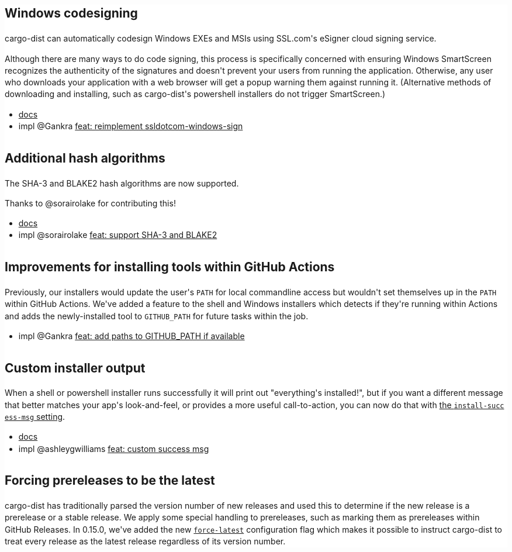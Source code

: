 
## Windows codesigning

cargo-dist can automatically codesign Windows EXEs and MSIs using SSL.com's eSigner cloud signing service.

Although there are many ways to do code signing, this process is specifically concerned with ensuring Windows SmartScreen recognizes the authenticity of the signatures and doesn't prevent your users from running the application. Otherwise, any user who downloads your application with a web browser will get a popup warning them against running it. (Alternative methods of downloading and installing, such as cargo-dist's powershell installers do not trigger SmartScreen.)

* [docs](https://opensource.axo.dev/cargo-dist/book/signing-and-attestation.html#windows-artifact-signing-with-sslcom-certificates)
* impl @Gankra [feat: reimplement ssldotcom-windows-sign](https://github.com/axodotdev/cargo-dist/pull/1036)


## Additional hash algorithms

The SHA-3 and BLAKE2 hash algorithms are now supported.

Thanks to @sorairolake for contributing this!

* [docs](https://opensource.axo.dev/cargo-dist/book/reference/config.html#checksum)
* impl @sorairolake [feat: support SHA-3 and BLAKE2](https://github.com/axodotdev/cargo-dist/pull/1067)


## Improvements for installing tools within GitHub Actions

Previously, our installers would update the user's `PATH` for local commandline access but wouldn't set themselves up in the `PATH` within GitHub Actions. We've added a feature to the shell and Windows installers which detects if they're running within Actions and adds the newly-installed tool to `GITHUB_PATH` for future tasks within the job.

* impl @Gankra [feat: add paths to GITHUB_PATH if available](https://github.com/axodotdev/cargo-dist/pull/1047)


## Custom installer output

When a shell or powershell installer runs successfully it will print out "everything's installed!", but if you want a different message that better matches your app's look-and-feel, or provides a more useful call-to-action, you can now do that with [the `install-success-msg` setting](https://opensource.axo.dev/cargo-dist/book/reference/config.html#install-success-msg).

* [docs](https://opensource.axo.dev/cargo-dist/book/reference/config.html#install-success-msg)
* impl @ashleygwilliams [feat: custom success msg](https://github.com/axodotdev/cargo-dist/pull/1102)


## Forcing prereleases to be the latest

cargo-dist has traditionally parsed the version number of new releases and used this to determine if the new release is a prerelease or a stable release. We apply some special handling to prereleases, such as marking them as prereleases within GitHub Releases. In 0.15.0, we've added the new [`force-latest`](https://opensource.axo.dev/cargo-dist/book/reference/config.html#force-latest) configuration flag which makes it possible to instruct cargo-dist to treat every release as the latest release regardless of its version number.
